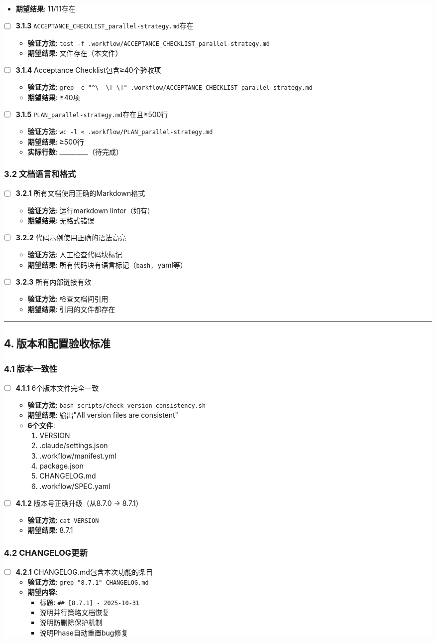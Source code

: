   - **期望结果**: 11/11存在

- [ ] **3.1.3** `ACCEPTANCE_CHECKLIST_parallel-strategy.md`存在
  - **验证方法**: `test -f .workflow/ACCEPTANCE_CHECKLIST_parallel-strategy.md`
  - **期望结果**: 文件存在（本文件）

- [ ] **3.1.4** Acceptance Checklist包含≥40个验收项
  - **验证方法**: `grep -c "^\- \[ \]" .workflow/ACCEPTANCE_CHECKLIST_parallel-strategy.md`
  - **期望结果**: ≥40项

- [ ] **3.1.5** `PLAN_parallel-strategy.md`存在且≥500行
  - **验证方法**: `wc -l < .workflow/PLAN_parallel-strategy.md`
  - **期望结果**: ≥500行
  - **实际行数**: _________（待完成）

### 3.2 文档语言和格式

- [ ] **3.2.1** 所有文档使用正确的Markdown格式
  - **验证方法**: 运行markdown linter（如有）
  - **期望结果**: 无格式错误

- [ ] **3.2.2** 代码示例使用正确的语法高亮
  - **验证方法**: 人工检查代码块标记
  - **期望结果**: 所有代码块有语言标记（```bash, ```yaml等）

- [ ] **3.2.3** 所有内部链接有效
  - **验证方法**: 检查文档间引用
  - **期望结果**: 引用的文件都存在

---

## 4. 版本和配置验收标准

### 4.1 版本一致性

- [ ] **4.1.1** 6个版本文件完全一致
  - **验证方法**: `bash scripts/check_version_consistency.sh`
  - **期望结果**: 输出"All version files are consistent"
  - **6个文件**:
    1. VERSION
    2. .claude/settings.json
    3. .workflow/manifest.yml
    4. package.json
    5. CHANGELOG.md
    6. .workflow/SPEC.yaml

- [ ] **4.1.2** 版本号正确升级（从8.7.0 → 8.7.1）
  - **验证方法**: `cat VERSION`
  - **期望结果**: 8.7.1

### 4.2 CHANGELOG更新

- [ ] **4.2.1** CHANGELOG.md包含本次功能的条目
  - **验证方法**: `grep "8.7.1" CHANGELOG.md`
  - **期望内容**:
    - 标题: `## [8.7.1] - 2025-10-31`
    - 说明并行策略文档恢复
    - 说明防删除保护机制
    - 说明Phase自动重置bug修复

